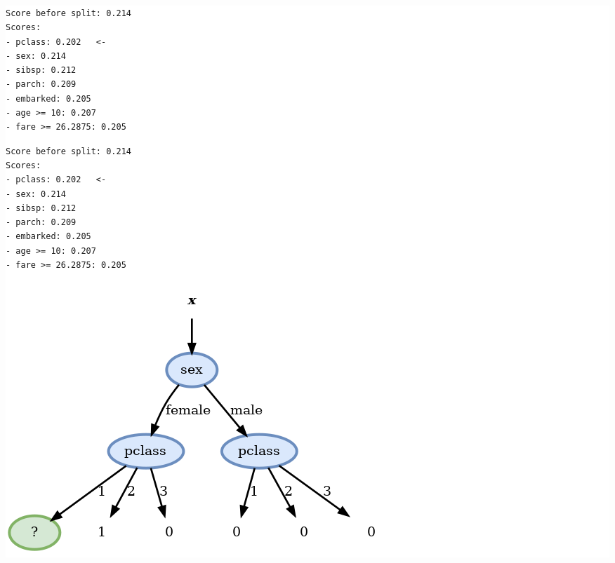 ``` text
Score before split: 0.214
Scores:
- pclass: 0.202   <-
- sex: 0.214
- sibsp: 0.212
- parch: 0.209
- embarked: 0.205
- age >= 10: 0.207
- fare >= 26.2875: 0.205
```







</div>

``` text
Score before split: 0.214
Scores:
- pclass: 0.202   <-
- sex: 0.214
- sibsp: 0.212
- parch: 0.209
- embarked: 0.205
- age >= 10: 0.207
- fare >= 26.2875: 0.205
```

</section><section>

<div class="imgbox no-shadow">


![](./output/titanic_node_1_1_1.png)
